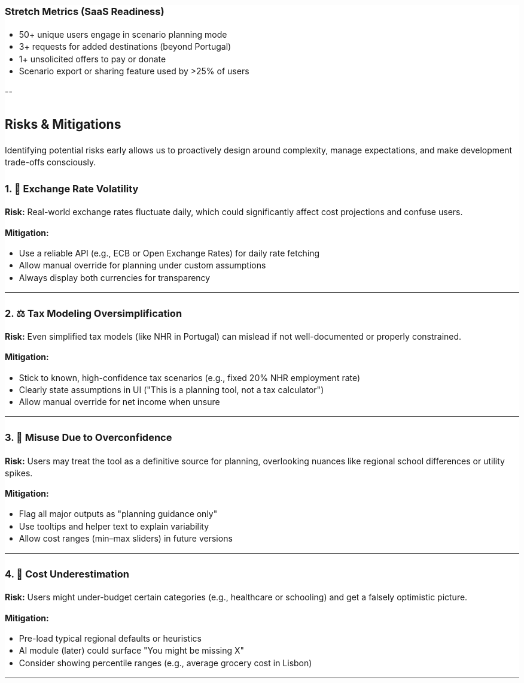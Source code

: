 ### Stretch Metrics (SaaS Readiness)
- 50+ unique users engage in scenario planning mode
- 3+ requests for added destinations (beyond Portugal)
- 1+ unsolicited offers to pay or donate
- Scenario export or sharing feature used by >25% of users

--

## Risks & Mitigations

Identifying potential risks early allows us to proactively design around complexity, manage expectations, and make development trade-offs consciously.

### 1. 🔁 Exchange Rate Volatility
**Risk:** Real-world exchange rates fluctuate daily, which could significantly affect cost projections and confuse users.

**Mitigation:**
- Use a reliable API (e.g., ECB or Open Exchange Rates) for daily rate fetching
- Allow manual override for planning under custom assumptions
- Always display both currencies for transparency

---

### 2. ⚖️ Tax Modeling Oversimplification
**Risk:** Even simplified tax models (like NHR in Portugal) can mislead if not well-documented or properly constrained.

**Mitigation:**
- Stick to known, high-confidence tax scenarios (e.g., fixed 20% NHR employment rate)
- Clearly state assumptions in UI ("This is a planning tool, not a tax calculator")
- Allow manual override for net income when unsure

---

### 3. 🧠 Misuse Due to Overconfidence
**Risk:** Users may treat the tool as a definitive source for planning, overlooking nuances like regional school differences or utility spikes.

**Mitigation:**
- Flag all major outputs as "planning guidance only"
- Use tooltips and helper text to explain variability
- Allow cost ranges (min–max sliders) in future versions

---

### 4. 💸 Cost Underestimation
**Risk:** Users might under-budget certain categories (e.g., healthcare or schooling) and get a falsely optimistic picture.

**Mitigation:**
- Pre-load typical regional defaults or heuristics
- AI module (later) could surface "You might be missing X"
- Consider showing percentile ranges (e.g., average grocery cost in Lisbon)

---
